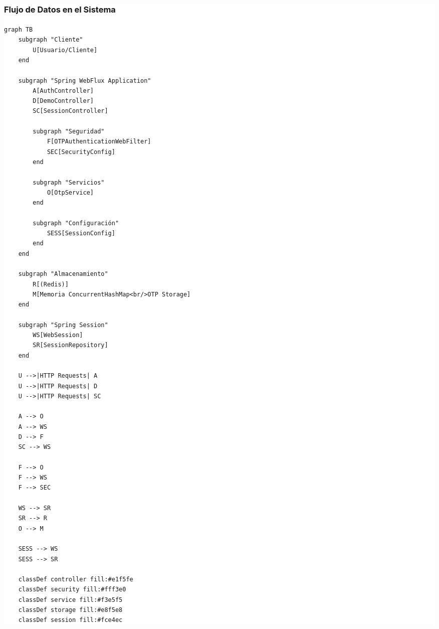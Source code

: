 ### Flujo de Datos en el Sistema

```mermaid
graph TB
    subgraph "Cliente"
        U[Usuario/Cliente]
    end

    subgraph "Spring WebFlux Application"
        A[AuthController]
        D[DemoController]
        SC[SessionController]
        
        subgraph "Seguridad"
            F[OTPAuthenticationWebFilter]
            SEC[SecurityConfig]
        end
        
        subgraph "Servicios"
            O[OtpService]
        end
        
        subgraph "Configuración"
            SESS[SessionConfig]
        end
    end

    subgraph "Almacenamiento"
        R[(Redis)]
        M[Memoria ConcurrentHashMap<br/>OTP Storage]
    end

    subgraph "Spring Session"
        WS[WebSession]
        SR[SessionRepository]
    end

    U -->|HTTP Requests| A
    U -->|HTTP Requests| D
    U -->|HTTP Requests| SC
    
    A --> O
    A --> WS
    D --> F
    SC --> WS
    
    F --> O
    F --> WS
    F --> SEC
    
    WS --> SR
    SR --> R
    O --> M
    
    SESS --> WS
    SESS --> SR

    classDef controller fill:#e1f5fe
    classDef security fill:#fff3e0
    classDef service fill:#f3e5f5
    classDef storage fill:#e8f5e8
    classDef session fill:#fce4ec

```